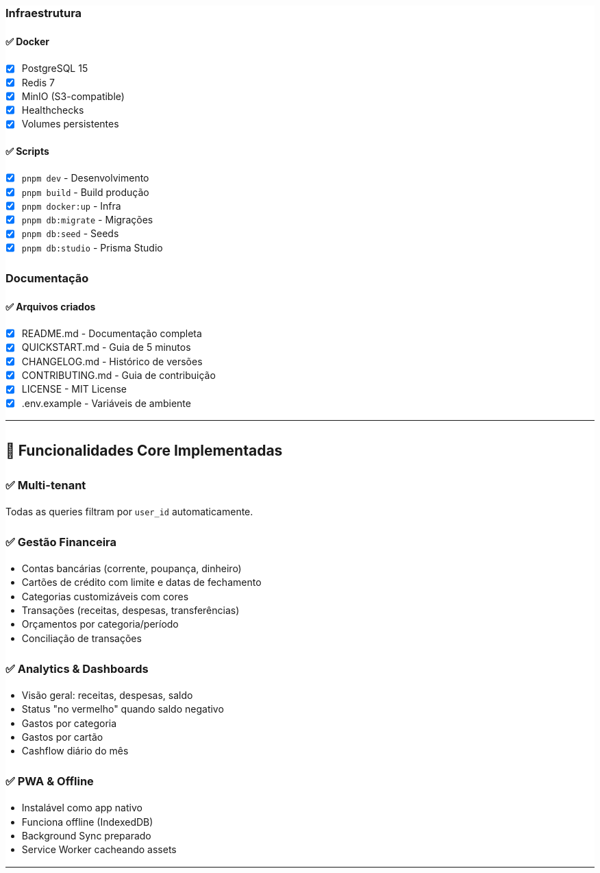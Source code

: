 ### Infraestrutura

#### ✅ Docker
- [x] PostgreSQL 15
- [x] Redis 7
- [x] MinIO (S3-compatible)
- [x] Healthchecks
- [x] Volumes persistentes

#### ✅ Scripts
- [x] `pnpm dev` - Desenvolvimento
- [x] `pnpm build` - Build produção
- [x] `pnpm docker:up` - Infra
- [x] `pnpm db:migrate` - Migrações
- [x] `pnpm db:seed` - Seeds
- [x] `pnpm db:studio` - Prisma Studio

### Documentação

#### ✅ Arquivos criados
- [x] README.md - Documentação completa
- [x] QUICKSTART.md - Guia de 5 minutos
- [x] CHANGELOG.md - Histórico de versões
- [x] CONTRIBUTING.md - Guia de contribuição
- [x] LICENSE - MIT License
- [x] .env.example - Variáveis de ambiente

---

## 🎯 Funcionalidades Core Implementadas

### ✅ Multi-tenant
Todas as queries filtram por `user_id` automaticamente.

### ✅ Gestão Financeira
- Contas bancárias (corrente, poupança, dinheiro)
- Cartões de crédito com limite e datas de fechamento
- Categorias customizáveis com cores
- Transações (receitas, despesas, transferências)
- Orçamentos por categoria/período
- Conciliação de transações

### ✅ Analytics & Dashboards
- Visão geral: receitas, despesas, saldo
- Status "no vermelho" quando saldo negativo
- Gastos por categoria
- Gastos por cartão
- Cashflow diário do mês

### ✅ PWA & Offline
- Instalável como app nativo
- Funciona offline (IndexedDB)
- Background Sync preparado
- Service Worker cacheando assets

---